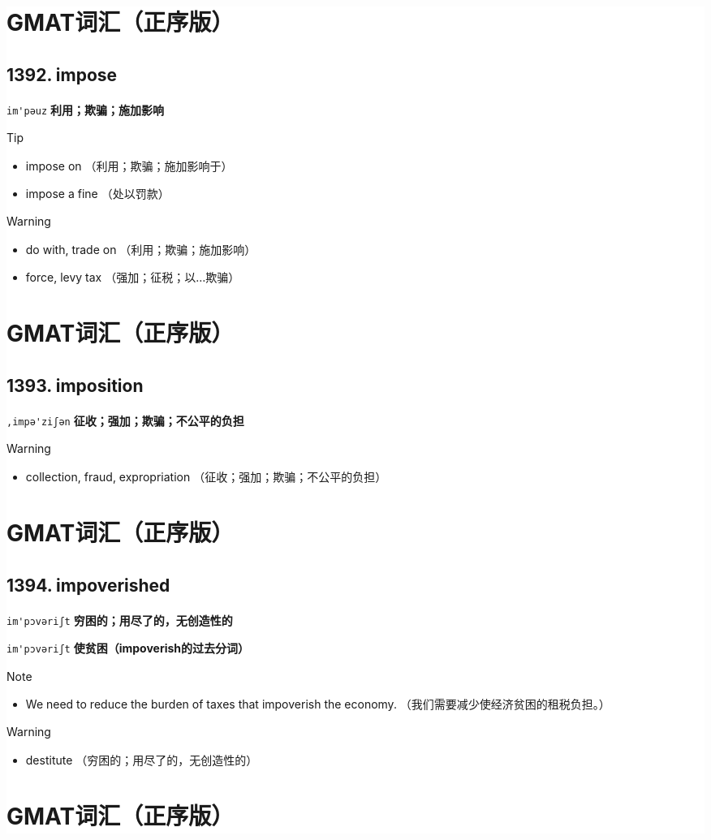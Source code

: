 # GMAT词汇（正序版）

## 1392. impose

`im'pəuz`  **利用；欺骗；施加影响**

> [!TIP]
>
> - impose on （利用；欺骗；施加影响于）
>
> - impose a fine （处以罚款）
>

> [!WARNING]
>
> - do with, trade on （利用；欺骗；施加影响）
>
> - force, levy tax （强加；征税；以…欺骗）
>

# GMAT词汇（正序版）

## 1393. imposition

`,impə'ziʃən`  **征收；强加；欺骗；不公平的负担**

> [!WARNING]
>
> - collection, fraud, expropriation （征收；强加；欺骗；不公平的负担）
>

# GMAT词汇（正序版）

## 1394. impoverished

`im'pɔvəriʃt`  **穷困的；用尽了的，无创造性的**

`im'pɔvəriʃt`  **使贫困（impoverish的过去分词）**

> [!NOTE]
>
> - We need to reduce the burden of taxes that impoverish the economy. （我们需要减少使经济贫困的租税负担。）
>

> [!WARNING]
>
> - destitute （穷困的；用尽了的，无创造性的）
>

# GMAT词汇（正序版）

